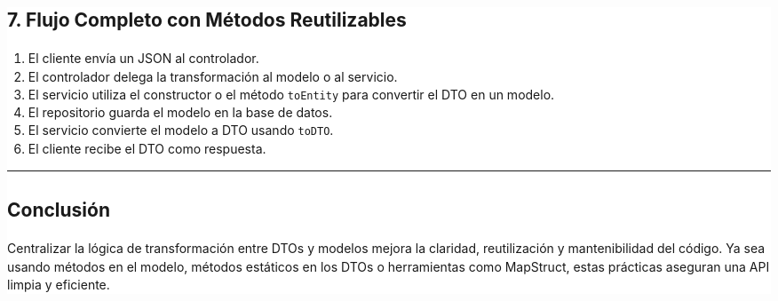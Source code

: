 
## **7. Flujo Completo con Métodos Reutilizables**

1. El cliente envía un JSON al controlador.
2. El controlador delega la transformación al modelo o al servicio.
3. El servicio utiliza el constructor o el método `toEntity` para convertir el DTO en un modelo.
4. El repositorio guarda el modelo en la base de datos.
5. El servicio convierte el modelo a DTO usando `toDTO`.
6. El cliente recibe el DTO como respuesta.

---

## **Conclusión**

Centralizar la lógica de transformación entre DTOs y modelos mejora la claridad, reutilización y mantenibilidad del código. Ya sea usando métodos en el modelo, métodos estáticos en los DTOs o herramientas como MapStruct, estas prácticas aseguran una API limpia y eficiente.

